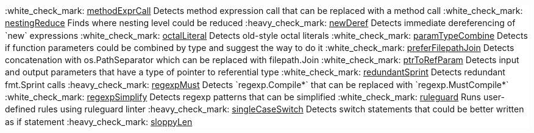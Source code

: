 </tr><tr>
  <td nowrap>:white_check_mark:
    <a href="#methodExprCall-ref">methodExprCall</a>
  </td>
  <td>Detects method expression call that can be replaced with a method call</td>
</tr><tr>
  <td nowrap>:white_check_mark:
    <a href="#nestingReduce-ref">nestingReduce</a>
  </td>
  <td>Finds where nesting level could be reduced</td>
</tr><tr>
  <td nowrap>:heavy_check_mark:
    <a href="#newDeref-ref">newDeref</a>
  </td>
  <td>Detects immediate dereferencing of `new` expressions</td>
</tr><tr>
  <td nowrap>:white_check_mark:
    <a href="#octalLiteral-ref">octalLiteral</a>
  </td>
  <td>Detects old-style octal literals</td>
</tr><tr>
  <td nowrap>:white_check_mark:
    <a href="#paramTypeCombine-ref">paramTypeCombine</a>
  </td>
  <td>Detects if function parameters could be combined by type and suggest the way to do it</td>
</tr><tr>
  <td nowrap>:white_check_mark:
    <a href="#preferFilepathJoin-ref">preferFilepathJoin</a>
  </td>
  <td>Detects concatenation with os.PathSeparator which can be replaced with filepath.Join</td>
</tr><tr>
  <td nowrap>:white_check_mark:
    <a href="#ptrToRefParam-ref">ptrToRefParam</a>
  </td>
  <td>Detects input and output parameters that have a type of pointer to referential type</td>
</tr><tr>
  <td nowrap>:white_check_mark:
    <a href="#redundantSprint-ref">redundantSprint</a>
  </td>
  <td>Detects redundant fmt.Sprint calls</td>
</tr><tr>
  <td nowrap>:heavy_check_mark:
    <a href="#regexpMust-ref">regexpMust</a>
  </td>
  <td>Detects `regexp.Compile*` that can be replaced with `regexp.MustCompile*`</td>
</tr><tr>
  <td nowrap>:white_check_mark:
    <a href="#regexpSimplify-ref">regexpSimplify</a>
  </td>
  <td>Detects regexp patterns that can be simplified</td>
</tr><tr>
  <td nowrap>:white_check_mark:
    <a href="#ruleguard-ref">ruleguard</a>
  </td>
  <td>Runs user-defined rules using ruleguard linter</td>
</tr><tr>
  <td nowrap>:heavy_check_mark:
    <a href="#singleCaseSwitch-ref">singleCaseSwitch</a>
  </td>
  <td>Detects switch statements that could be better written as if statement</td>
</tr><tr>
  <td nowrap>:heavy_check_mark:
    <a href="#sloppyLen-ref">sloppyLen</a>
  </td>